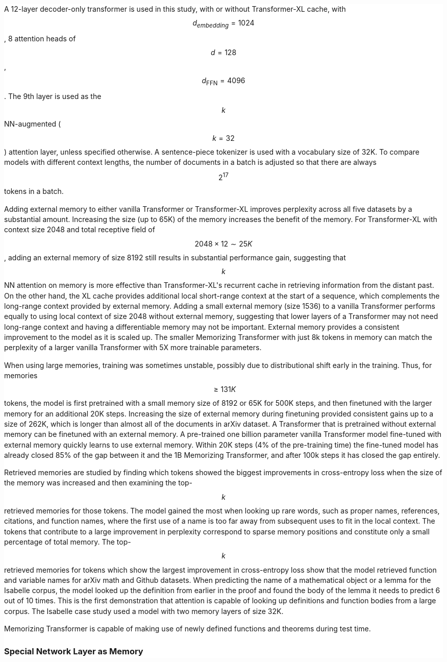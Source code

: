 A 12-layer decoder-only transformer is used in this study, with or without Transformer-XL cache, with $$d_{embedding}=1024$$, 8 attention heads of $$d=128$$, $$d_{\mathrm{FFN}}=4096$$. The 9th layer is used as the $$k$$NN-augmented ($$k=32$$) attention layer, unless specified otherwise. A sentence-piece tokenizer is used with a vocabulary size of 32K. To compare models with different context lengths, the number of documents in a batch is adjusted so that there are always $$2^{17}$$ tokens in a batch.

Adding external memory to either vanilla Transformer or Transformer-XL improves perplexity across all five datasets by a substantial amount. Increasing the size (up to 65K) of the memory increases the benefit of the memory. For Transformer-XL with context size 2048 and total receptive field of $$2048\times 12\sim25K$$, adding an external memory of size 8192 still results in substantial performance gain, suggesting that $$k$$NN attention on memory is more effective than Transformer-XL's recurrent cache in retrieving information from the distant past. On the other hand, the XL cache provides additional local short-range context at the start of a sequence, which complements the long-range context provided by external memory. Adding a small external memory (size 1536) to a vanilla Transformer performs equally to using local context of size 2048 without external memory, suggesting that lower layers of a Transformer may not need long-range context and having a differentiable memory may not be important. External memory provides a consistent improvement to the model as it is scaled up. The smaller Memorizing Transformer with just 8k tokens in memory can match the perplexity of a larger vanilla Transformer with 5X more trainable parameters.

When using large memories, training was sometimes unstable, possibly due to distributional shift early in the training. Thus, for memories $$\geq 131K$$ tokens, the model is first pretrained with a small memory size of 8192 or 65K for 500K steps, and then finetuned with the larger memory for an additional 20K steps. Increasing the size of external memory during finetuning provided consistent gains up to a size of 262K, which is longer than almost all of the documents in arXiv dataset. A Transformer that is pretrained without external memory can be finetuned with an external memory. A pre-trained one billion parameter vanilla Transformer model fine-tuned with external memory quickly learns to use external memory. Within 20K steps (4% of the pre-training time) the fine-tuned model has already closed 85% of the gap between it and the 1B Memorizing Transformer, and after 100k steps it has closed the gap entirely.

Retrieved memories are studied by finding which tokens showed the biggest improvements in cross-entropy loss when the size of the memory was increased and then examining the top-$$k$$ retrieved memories for those tokens. The model gained the most when looking up rare words, such as proper names, references, citations, and function names, where the first use of a name is too far away from subsequent uses to fit in the local context. The tokens that contribute to a large improvement in perplexity correspond to sparse memory positions and constitute only a small percentage of total memory. The top-$$k$$ retrieved memories for tokens which show the largest improvement in cross-entropy loss show that the model retrieved function and variable names for arXiv math and Github datasets. When predicting the name of a mathematical object or a lemma for the Isabelle corpus, the model looked up the definition from earlier in the proof and found the body of the lemma it needs to predict 6 out of 10 times. This is the first demonstration that attention is capable of looking up definitions and function bodies from a large corpus. The Isabelle case study used a model with two memory layers of size 32K.

Memorizing Transformer is capable of making use of newly defined functions and theorems during test time.

### **Special Network Layer as Memory**
